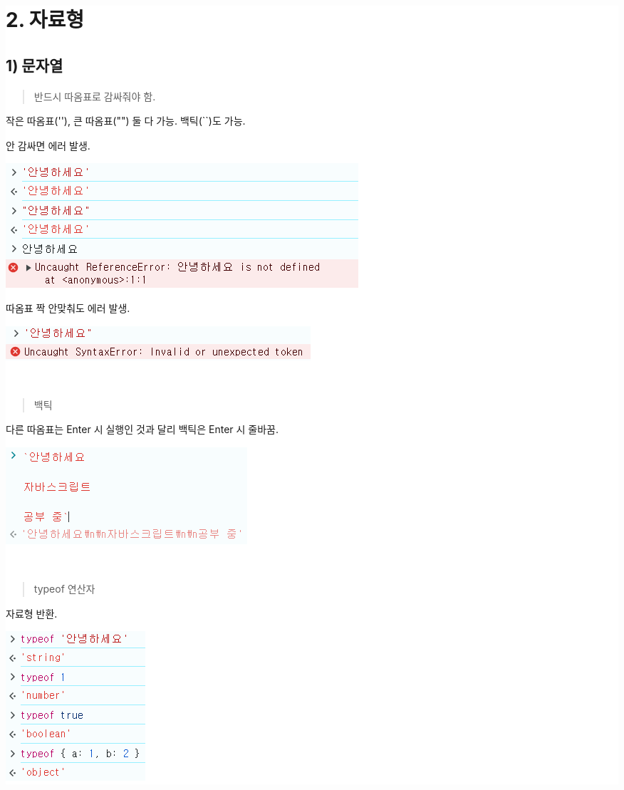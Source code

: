 # 2. 자료형

## 1) 문자열

> 반드시 따옴표로 감싸줘야 함.

작은 따옴표(''), 큰 따옴표("") 둘 다 가능. 백틱(``)도 가능.

안 감싸면 에러 발생.

![alt text](image-1.png)

따옴표 짝 안맞춰도 에러 발생.

![alt text](image-2.png)

<br>

> 백틱

다른 따옴표는 Enter 시 실행인 것과 달리 백틱은 Enter 시 줄바꿈.

![alt text](image-3.png)

<br>

> typeof 연산자

자료형 반환.

![alt text](image-4.png)
